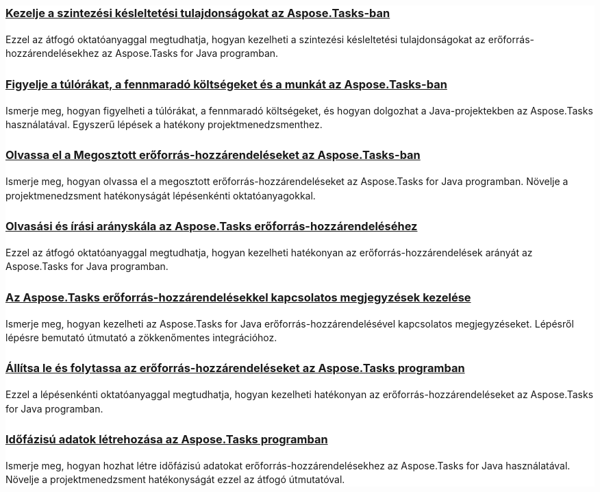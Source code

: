 ### [Kezelje a szintezési késleltetési tulajdonságokat az Aspose.Tasks-ban](./leveling-delay-properties/)
Ezzel az átfogó oktatóanyaggal megtudhatja, hogyan kezelheti a szintezési késleltetési tulajdonságokat az erőforrás-hozzárendelésekhez az Aspose.Tasks for Java programban.
### [Figyelje a túlórákat, a fennmaradó költségeket és a munkát az Aspose.Tasks-ban](./overtime-remaining-costs-work/)
Ismerje meg, hogyan figyelheti a túlórákat, a fennmaradó költségeket, és hogyan dolgozhat a Java-projektekben az Aspose.Tasks használatával. Egyszerű lépések a hatékony projektmenedzsmenthez.
### [Olvassa el a Megosztott erőforrás-hozzárendeléseket az Aspose.Tasks-ban](./read-shared-resource-assignments/)
Ismerje meg, hogyan olvassa el a megosztott erőforrás-hozzárendeléseket az Aspose.Tasks for Java programban. Növelje a projektmenedzsment hatékonyságát lépésenkénti oktatóanyagokkal.
### [Olvasási és írási arányskála az Aspose.Tasks erőforrás-hozzárendeléséhez](./read-write-rate-scale/)
Ezzel az átfogó oktatóanyaggal megtudhatja, hogyan kezelheti hatékonyan az erőforrás-hozzárendelések arányát az Aspose.Tasks for Java programban.
### [Az Aspose.Tasks erőforrás-hozzárendelésekkel kapcsolatos megjegyzések kezelése](./resource-assignment-notes/)
Ismerje meg, hogyan kezelheti az Aspose.Tasks for Java erőforrás-hozzárendelésével kapcsolatos megjegyzéseket. Lépésről lépésre bemutató útmutató a zökkenőmentes integrációhoz.
### [Állítsa le és folytassa az erőforrás-hozzárendeléseket az Aspose.Tasks programban](./stop-resume-assignment/)
Ezzel a lépésenkénti oktatóanyaggal megtudhatja, hogyan kezelheti hatékonyan az erőforrás-hozzárendeléseket az Aspose.Tasks for Java programban.
### [Időfázisú adatok létrehozása az Aspose.Tasks programban](./timephased-data-generation/)
Ismerje meg, hogyan hozhat létre időfázisú adatokat erőforrás-hozzárendelésekhez az Aspose.Tasks for Java használatával. Növelje a projektmenedzsment hatékonyságát ezzel az átfogó útmutatóval.
